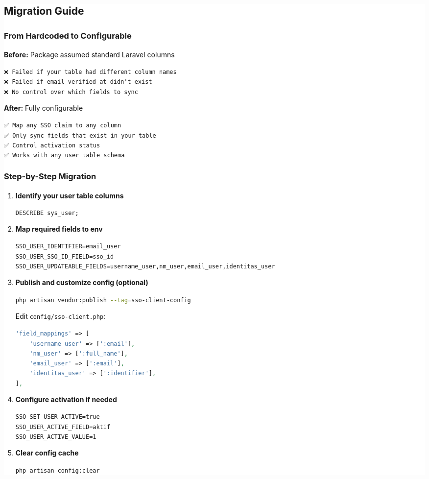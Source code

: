 ## Migration Guide

### From Hardcoded to Configurable

**Before:** Package assumed standard Laravel columns
```
❌ Failed if your table had different column names
❌ Failed if email_verified_at didn't exist
❌ No control over which fields to sync
```

**After:** Fully configurable
```
✅ Map any SSO claim to any column
✅ Only sync fields that exist in your table
✅ Control activation status
✅ Works with any user table schema
```

### Step-by-Step Migration

1. **Identify your user table columns**
   ```sql
   DESCRIBE sys_user;
   ```

2. **Map required fields to env**
   ```env
   SSO_USER_IDENTIFIER=email_user
   SSO_USER_SSO_ID_FIELD=sso_id
   SSO_USER_UPDATEABLE_FIELDS=username_user,nm_user,email_user,identitas_user
   ```

3. **Publish and customize config (optional)**
   ```bash
   php artisan vendor:publish --tag=sso-client-config
   ```
   
   Edit `config/sso-client.php`:
   ```php
   'field_mappings' => [
       'username_user' => [':email'],
       'nm_user' => [':full_name'],
       'email_user' => [':email'],
       'identitas_user' => [':identifier'],
   ],
   ```

4. **Configure activation if needed**
   ```env
   SSO_SET_USER_ACTIVE=true
   SSO_USER_ACTIVE_FIELD=aktif
   SSO_USER_ACTIVE_VALUE=1
   ```

5. **Clear config cache**
   ```bash
   php artisan config:clear
   ```
